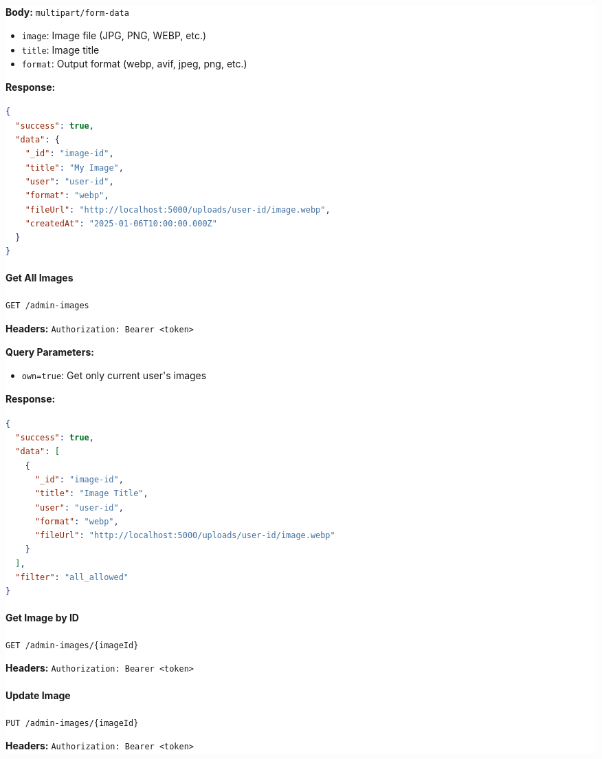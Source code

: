 **Body:** `multipart/form-data`
- `image`: Image file (JPG, PNG, WEBP, etc.)
- `title`: Image title
- `format`: Output format (webp, avif, jpeg, png, etc.)

**Response:**
```json
{
  "success": true,
  "data": {
    "_id": "image-id",
    "title": "My Image",
    "user": "user-id",
    "format": "webp",
    "fileUrl": "http://localhost:5000/uploads/user-id/image.webp",
    "createdAt": "2025-01-06T10:00:00.000Z"
  }
}
```

#### Get All Images
```http
GET /admin-images
```
**Headers:** `Authorization: Bearer <token>`

**Query Parameters:**
- `own=true`: Get only current user's images

**Response:**
```json
{
  "success": true,
  "data": [
    {
      "_id": "image-id",
      "title": "Image Title",
      "user": "user-id",
      "format": "webp",
      "fileUrl": "http://localhost:5000/uploads/user-id/image.webp"
    }
  ],
  "filter": "all_allowed"
}
```

#### Get Image by ID
```http
GET /admin-images/{imageId}
```
**Headers:** `Authorization: Bearer <token>`

#### Update Image
```http
PUT /admin-images/{imageId}
```
**Headers:** `Authorization: Bearer <token>`
